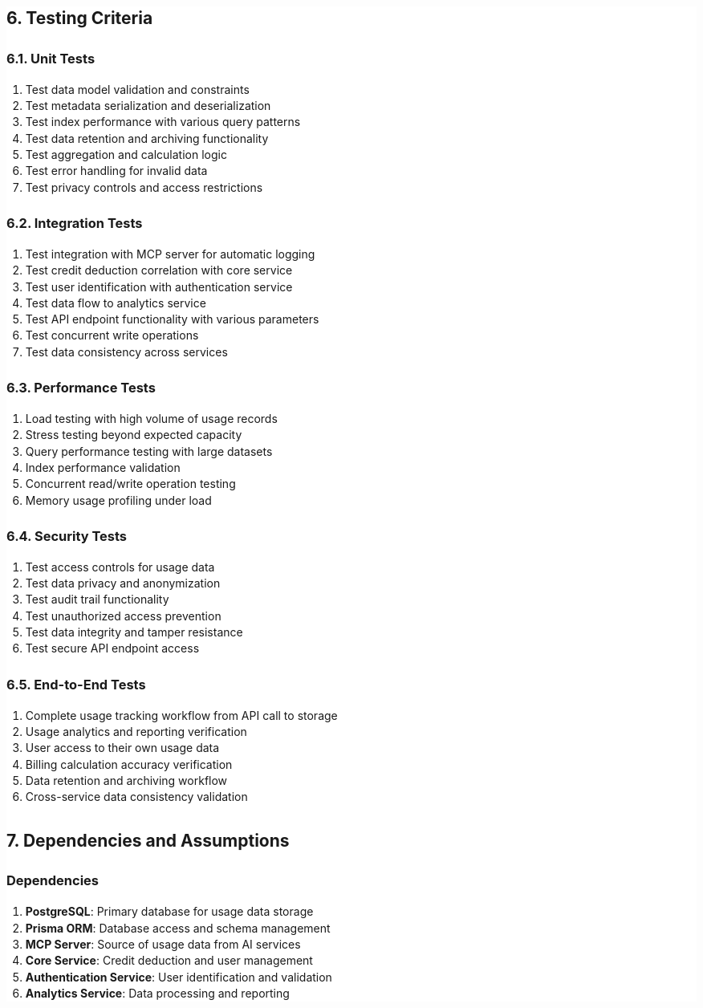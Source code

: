 ## 6. Testing Criteria

### 6.1. Unit Tests
1. Test data model validation and constraints
2. Test metadata serialization and deserialization
3. Test index performance with various query patterns
4. Test data retention and archiving functionality
5. Test aggregation and calculation logic
6. Test error handling for invalid data
7. Test privacy controls and access restrictions

### 6.2. Integration Tests
1. Test integration with MCP server for automatic logging
2. Test credit deduction correlation with core service
3. Test user identification with authentication service
4. Test data flow to analytics service
5. Test API endpoint functionality with various parameters
6. Test concurrent write operations
7. Test data consistency across services

### 6.3. Performance Tests
1. Load testing with high volume of usage records
2. Stress testing beyond expected capacity
3. Query performance testing with large datasets
4. Index performance validation
5. Concurrent read/write operation testing
6. Memory usage profiling under load

### 6.4. Security Tests
1. Test access controls for usage data
2. Test data privacy and anonymization
3. Test audit trail functionality
4. Test unauthorized access prevention
5. Test data integrity and tamper resistance
6. Test secure API endpoint access

### 6.5. End-to-End Tests
1. Complete usage tracking workflow from API call to storage
2. Usage analytics and reporting verification
3. User access to their own usage data
4. Billing calculation accuracy verification
5. Data retention and archiving workflow
6. Cross-service data consistency validation

## 7. Dependencies and Assumptions

### Dependencies
1. **PostgreSQL**: Primary database for usage data storage
2. **Prisma ORM**: Database access and schema management
3. **MCP Server**: Source of usage data from AI services
4. **Core Service**: Credit deduction and user management
5. **Authentication Service**: User identification and validation
6. **Analytics Service**: Data processing and reporting
